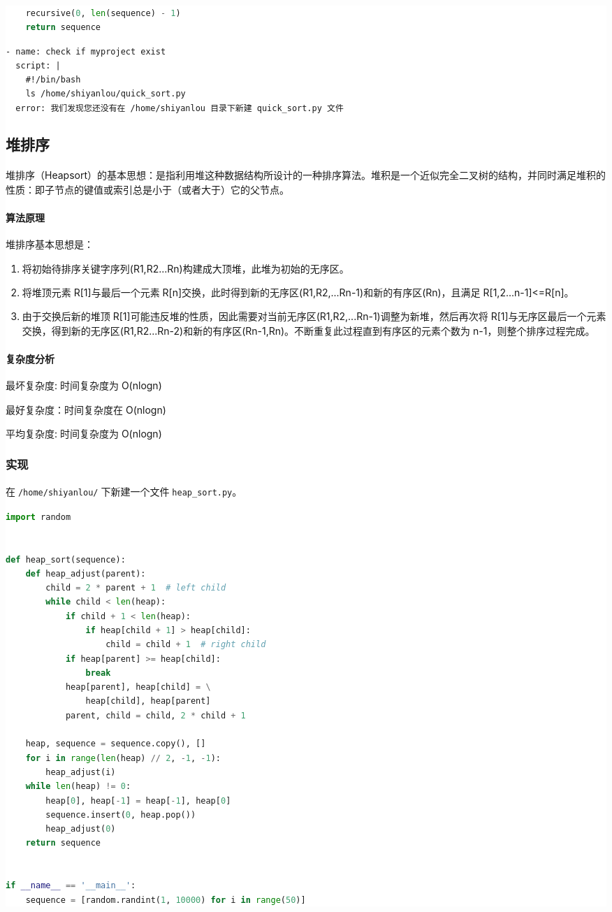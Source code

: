 ```python
    recursive(0, len(sequence) - 1)
    return sequence
```

```checker
- name: check if myproject exist
  script: |
    #!/bin/bash
    ls /home/shiyanlou/quick_sort.py
  error: 我们发现您还没有在 /home/shiyanlou 目录下新建 quick_sort.py 文件
```

## 堆排序

堆排序（Heapsort）的基本思想：是指利用堆这种数据结构所设计的一种排序算法。堆积是一个近似完全二叉树的结构，并同时满足堆积的性质：即子节点的键值或索引总是小于（或者大于）它的父节点。

#### 算法原理

堆排序基本思想是：

1. 将初始待排序关键字序列(R1,R2...Rn)构建成大顶堆，此堆为初始的无序区。

2. 将堆顶元素 R[1]与最后一个元素 R[n]交换，此时得到新的无序区(R1,R2,...Rn-1)和新的有序区(Rn)，且满足 R[1,2...n-1]<=R[n]。

3. 由于交换后新的堆顶 R[1]可能违反堆的性质，因此需要对当前无序区(R1,R2,...Rn-1)调整为新堆，然后再次将 R[1]与无序区最后一个元素交换，得到新的无序区(R1,R2...Rn-2)和新的有序区(Rn-1,Rn)。不断重复此过程直到有序区的元素个数为 n-1，则整个排序过程完成。

#### 复杂度分析

最坏复杂度: 时间复杂度为 O(nlogn)

最好复杂度：时间复杂度在 O(nlogn)

平均复杂度: 时间复杂度为 O(nlogn)

### 实现

在 `/home/shiyanlou/` 下新建一个文件 `heap_sort.py`。

```python
import random


def heap_sort(sequence):
    def heap_adjust(parent):
        child = 2 * parent + 1  # left child
        while child < len(heap):
            if child + 1 < len(heap):
                if heap[child + 1] > heap[child]:
                    child = child + 1  # right child
            if heap[parent] >= heap[child]:
                break
            heap[parent], heap[child] = \
                heap[child], heap[parent]
            parent, child = child, 2 * child + 1

    heap, sequence = sequence.copy(), []
    for i in range(len(heap) // 2, -1, -1):
        heap_adjust(i)
    while len(heap) != 0:
        heap[0], heap[-1] = heap[-1], heap[0]
        sequence.insert(0, heap.pop())
        heap_adjust(0)
    return sequence


if __name__ == '__main__':
    sequence = [random.randint(1, 10000) for i in range(50)]
```